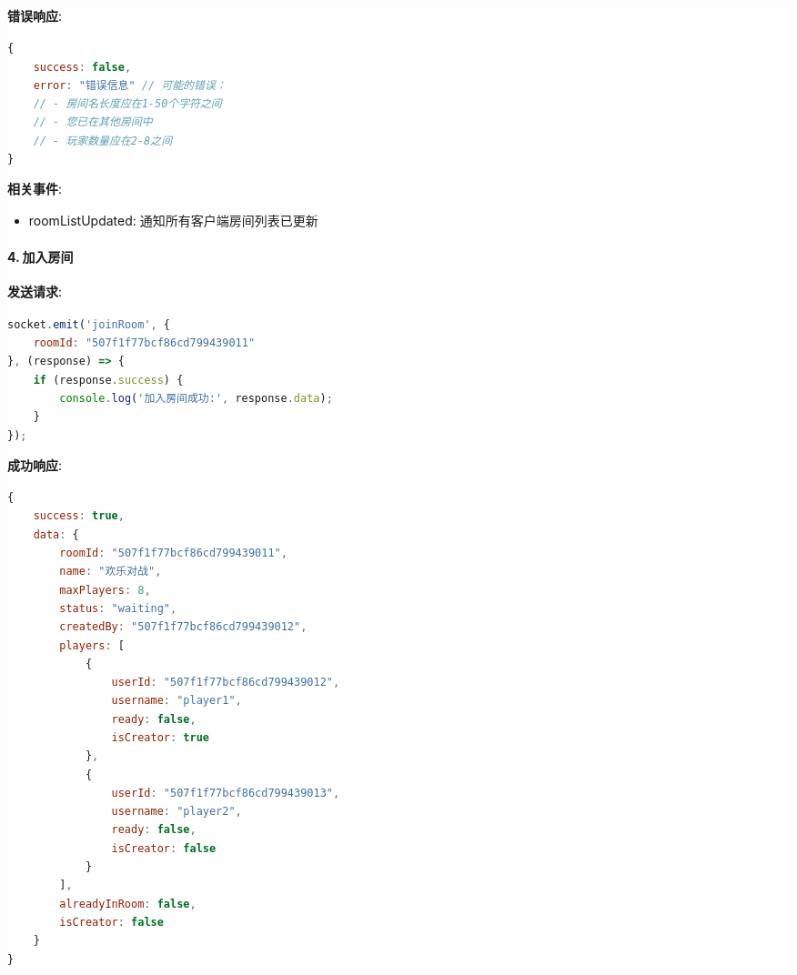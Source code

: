 **错误响应**:
```javascript
{
    success: false,
    error: "错误信息" // 可能的错误：
    // - 房间名长度应在1-50个字符之间
    // - 您已在其他房间中
    // - 玩家数量应在2-8之间
}
```

**相关事件**:
- roomListUpdated: 通知所有客户端房间列表已更新

#### 4. 加入房间

**发送请求**:
```javascript
socket.emit('joinRoom', { 
    roomId: "507f1f77bcf86cd799439011"
}, (response) => {
    if (response.success) {
        console.log('加入房间成功:', response.data);
    }
});
```

**成功响应**:
```javascript
{
    success: true,
    data: {
        roomId: "507f1f77bcf86cd799439011",
        name: "欢乐对战",
        maxPlayers: 8,
        status: "waiting",
        createdBy: "507f1f77bcf86cd799439012",
        players: [
            {
                userId: "507f1f77bcf86cd799439012",
                username: "player1",
                ready: false,
                isCreator: true
            },
            {
                userId: "507f1f77bcf86cd799439013",
                username: "player2",
                ready: false,
                isCreator: false
            }
        ],
        alreadyInRoom: false,
        isCreator: false
    }
}
```
